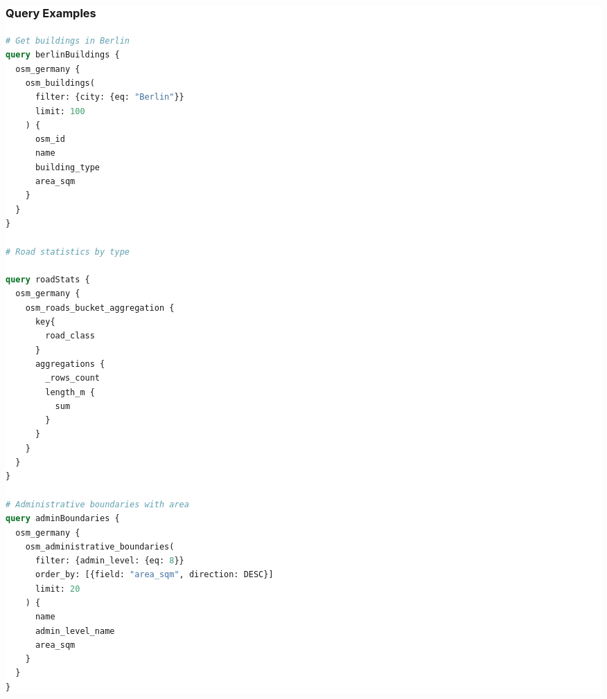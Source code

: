 ### Query Examples

```graphql
# Get buildings in Berlin
query berlinBuildings {
  osm_germany {
    osm_buildings(
      filter: {city: {eq: "Berlin"}}
      limit: 100
    ) {
      osm_id
      name
      building_type
      area_sqm
    }
  }
}

# Road statistics by type

query roadStats {
  osm_germany {
    osm_roads_bucket_aggregation {
      key{
        road_class
      }
      aggregations {
        _rows_count
        length_m {
          sum
        }
      }
    }
  }
}

# Administrative boundaries with area
query adminBoundaries {
  osm_germany {
    osm_administrative_boundaries(
      filter: {admin_level: {eq: 8}}
      order_by: [{field: "area_sqm", direction: DESC}]
      limit: 20
    ) {
      name
      admin_level_name
      area_sqm
    }
  }
}
```
